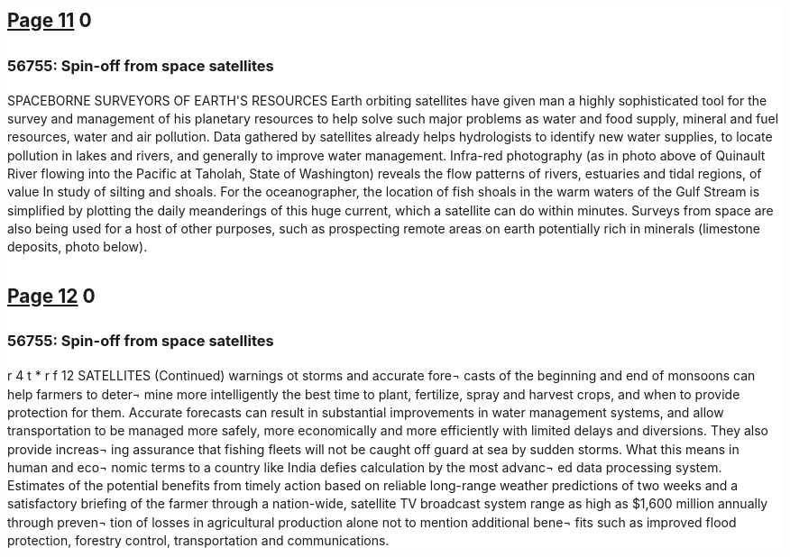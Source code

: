 ## [Page 11](https://demo.humlab.umu.se/courier/078253engo.pdf#page=11) 0

### 56755: Spin-off from space satellites

SPACEBORNE
SURVEYORS
OF EARTH'S
RESOURCES
Earth orbiting satellites have given man a highly sophisticated tool for the survey and management
of his planetary resources to help solve such major problems as water and food supply, mineral
and fuel resources, water and air pollution. Data gathered by satellites already helps hydrologists
to identify new water supplies, to locate pollution in lakes and rivers, and generally to improve
water management. Infra-red photography (as in photo above of Quinault River flowing into the
Pacific at Taholah, State of Washington) reveals the flow patterns of rivers, estuaries and tidal
regions, of value In study of silting and shoals. For the oceanographer, the location of fish shoals
in the warm waters of the Gulf Stream is simplified by plotting the daily meanderings of this
huge current, which a satellite can do within minutes. Surveys from space are also being used
for a host of other purposes, such as prospecting remote areas on earth potentially rich in
minerals (limestone deposits, photo below).

## [Page 12](https://demo.humlab.umu.se/courier/078253engo.pdf#page=12) 0

### 56755: Spin-off from space satellites

r 4 t * r f
12
SATELLITES (Continued)
warnings ot storms and accurate fore¬
casts of the beginning and end of
monsoons can help farmers to deter¬
mine more intelligently the best time
to plant, fertilize, spray and harvest
crops, and when to provide protection
for them. Accurate forecasts can
result in substantial improvements in
water management systems, and allow
transportation to be managed more
safely, more economically and more
efficiently with limited delays and
diversions. They also provide increas¬
ing assurance that fishing fleets will
not be caught off guard at sea by
sudden storms.
What this means in human and eco¬
nomic terms to a country like India
defies calculation by the most advanc¬
ed data processing system. Estimates
of the potential benefits from timely
action based on reliable long-range
weather predictions of two weeks and
a satisfactory briefing of the farmer
through a nation-wide, satellite TV
broadcast system range as high as
$1,600 million annually through preven¬
tion of losses in agricultural production
alone not to mention additional bene¬
fits such as improved flood protection,
forestry control, transportation and
communications.